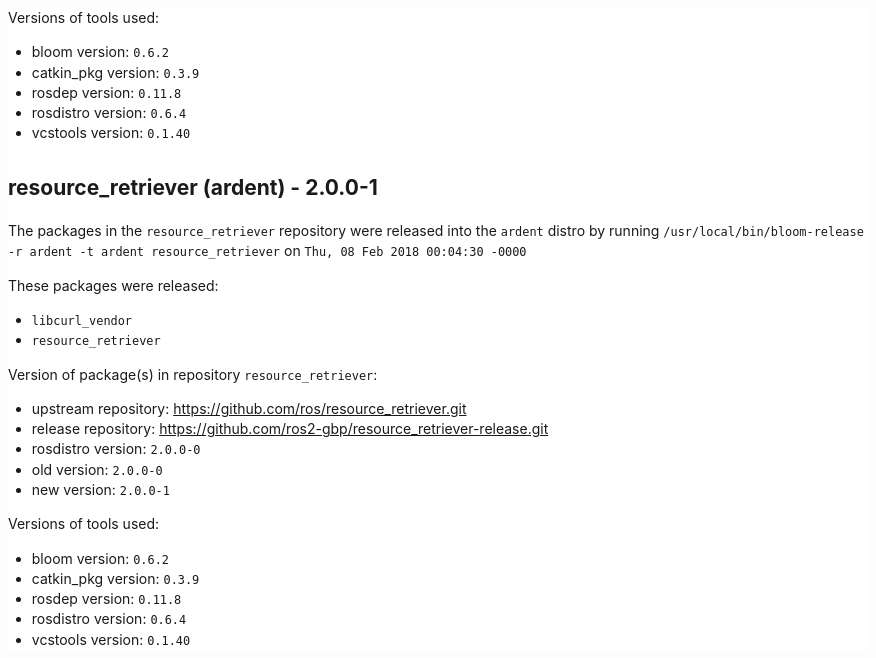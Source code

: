 Versions of tools used:

- bloom version: `0.6.2`
- catkin_pkg version: `0.3.9`
- rosdep version: `0.11.8`
- rosdistro version: `0.6.4`
- vcstools version: `0.1.40`


## resource_retriever (ardent) - 2.0.0-1

The packages in the `resource_retriever` repository were released into the `ardent` distro by running `/usr/local/bin/bloom-release -r ardent -t ardent resource_retriever` on `Thu, 08 Feb 2018 00:04:30 -0000`

These packages were released:
- `libcurl_vendor`
- `resource_retriever`

Version of package(s) in repository `resource_retriever`:

- upstream repository: https://github.com/ros/resource_retriever.git
- release repository: https://github.com/ros2-gbp/resource_retriever-release.git
- rosdistro version: `2.0.0-0`
- old version: `2.0.0-0`
- new version: `2.0.0-1`

Versions of tools used:

- bloom version: `0.6.2`
- catkin_pkg version: `0.3.9`
- rosdep version: `0.11.8`
- rosdistro version: `0.6.4`
- vcstools version: `0.1.40`


